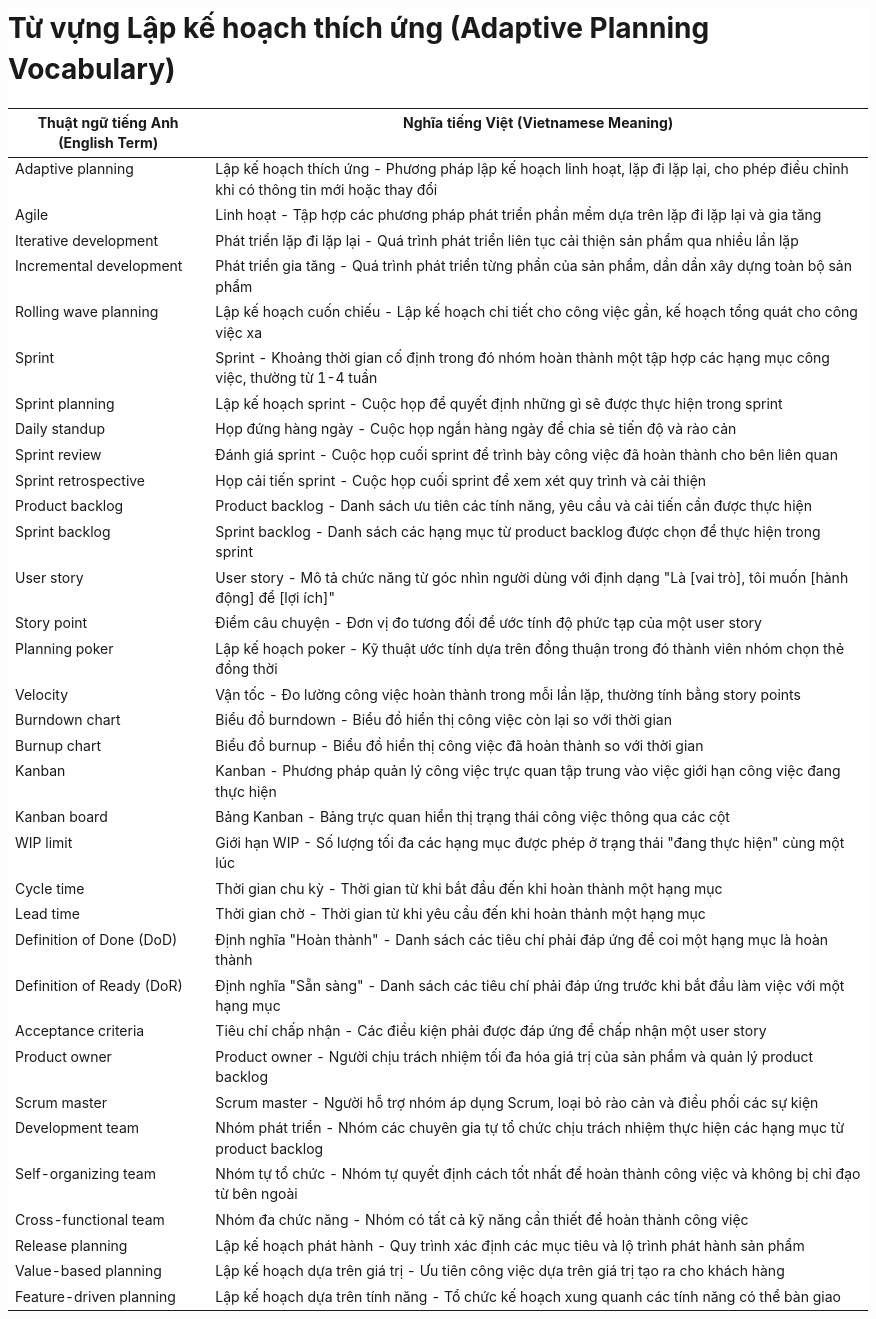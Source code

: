 # Từ vựng Lập kế hoạch thích ứng (Adaptive Planning Vocabulary)

| Thuật ngữ tiếng Anh (English Term) | Nghĩa tiếng Việt (Vietnamese Meaning) |
|-----------------------------------|--------------------------------------|
| Adaptive planning | Lập kế hoạch thích ứng - Phương pháp lập kế hoạch linh hoạt, lặp đi lặp lại, cho phép điều chỉnh khi có thông tin mới hoặc thay đổi |
| Agile | Linh hoạt - Tập hợp các phương pháp phát triển phần mềm dựa trên lặp đi lặp lại và gia tăng |
| Iterative development | Phát triển lặp đi lặp lại - Quá trình phát triển liên tục cải thiện sản phẩm qua nhiều lần lặp |
| Incremental development | Phát triển gia tăng - Quá trình phát triển từng phần của sản phẩm, dần dần xây dựng toàn bộ sản phẩm |
| Rolling wave planning | Lập kế hoạch cuốn chiếu - Lập kế hoạch chi tiết cho công việc gần, kế hoạch tổng quát cho công việc xa |
| Sprint | Sprint - Khoảng thời gian cố định trong đó nhóm hoàn thành một tập hợp các hạng mục công việc, thường từ 1-4 tuần |
| Sprint planning | Lập kế hoạch sprint - Cuộc họp để quyết định những gì sẽ được thực hiện trong sprint |
| Daily standup | Họp đứng hàng ngày - Cuộc họp ngắn hàng ngày để chia sẻ tiến độ và rào cản |
| Sprint review | Đánh giá sprint - Cuộc họp cuối sprint để trình bày công việc đã hoàn thành cho bên liên quan |
| Sprint retrospective | Họp cải tiến sprint - Cuộc họp cuối sprint để xem xét quy trình và cải thiện |
| Product backlog | Product backlog - Danh sách ưu tiên các tính năng, yêu cầu và cải tiến cần được thực hiện |
| Sprint backlog | Sprint backlog - Danh sách các hạng mục từ product backlog được chọn để thực hiện trong sprint |
| User story | User story - Mô tả chức năng từ góc nhìn người dùng với định dạng "Là [vai trò], tôi muốn [hành động] để [lợi ích]" |
| Story point | Điểm câu chuyện - Đơn vị đo tương đối để ước tính độ phức tạp của một user story |
| Planning poker | Lập kế hoạch poker - Kỹ thuật ước tính dựa trên đồng thuận trong đó thành viên nhóm chọn thẻ đồng thời |
| Velocity | Vận tốc - Đo lường công việc hoàn thành trong mỗi lần lặp, thường tính bằng story points |
| Burndown chart | Biểu đồ burndown - Biểu đồ hiển thị công việc còn lại so với thời gian |
| Burnup chart | Biểu đồ burnup - Biểu đồ hiển thị công việc đã hoàn thành so với thời gian |
| Kanban | Kanban - Phương pháp quản lý công việc trực quan tập trung vào việc giới hạn công việc đang thực hiện |
| Kanban board | Bảng Kanban - Bảng trực quan hiển thị trạng thái công việc thông qua các cột |
| WIP limit | Giới hạn WIP - Số lượng tối đa các hạng mục được phép ở trạng thái "đang thực hiện" cùng một lúc |
| Cycle time | Thời gian chu kỳ - Thời gian từ khi bắt đầu đến khi hoàn thành một hạng mục |
| Lead time | Thời gian chờ - Thời gian từ khi yêu cầu đến khi hoàn thành một hạng mục |
| Definition of Done (DoD) | Định nghĩa "Hoàn thành" - Danh sách các tiêu chí phải đáp ứng để coi một hạng mục là hoàn thành |
| Definition of Ready (DoR) | Định nghĩa "Sẵn sàng" - Danh sách các tiêu chí phải đáp ứng trước khi bắt đầu làm việc với một hạng mục |
| Acceptance criteria | Tiêu chí chấp nhận - Các điều kiện phải được đáp ứng để chấp nhận một user story |
| Product owner | Product owner - Người chịu trách nhiệm tối đa hóa giá trị của sản phẩm và quản lý product backlog |
| Scrum master | Scrum master - Người hỗ trợ nhóm áp dụng Scrum, loại bỏ rào cản và điều phối các sự kiện |
| Development team | Nhóm phát triển - Nhóm các chuyên gia tự tổ chức chịu trách nhiệm thực hiện các hạng mục từ product backlog |
| Self-organizing team | Nhóm tự tổ chức - Nhóm tự quyết định cách tốt nhất để hoàn thành công việc và không bị chỉ đạo từ bên ngoài |
| Cross-functional team | Nhóm đa chức năng - Nhóm có tất cả kỹ năng cần thiết để hoàn thành công việc |
| Release planning | Lập kế hoạch phát hành - Quy trình xác định các mục tiêu và lộ trình phát hành sản phẩm |
| Value-based planning | Lập kế hoạch dựa trên giá trị - Ưu tiên công việc dựa trên giá trị tạo ra cho khách hàng |
| Feature-driven planning | Lập kế hoạch dựa trên tính năng - Tổ chức kế hoạch xung quanh các tính năng có thể bàn giao |